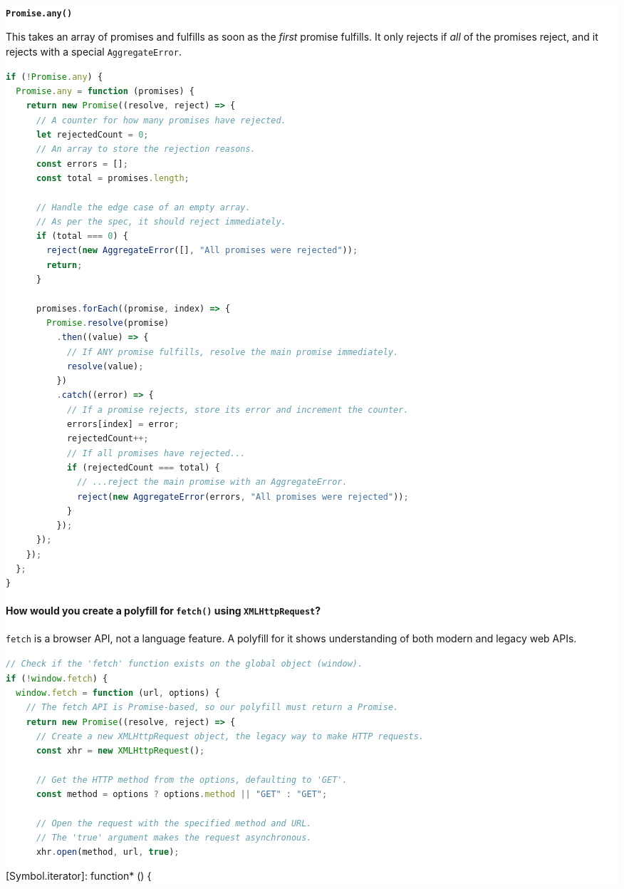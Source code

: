 **`Promise.any()`**

This takes an array of promises and fulfills as soon as the _first_ promise fulfills. It only rejects if _all_ of the promises reject, and it rejects with a special `AggregateError`.

```javascript
if (!Promise.any) {
  Promise.any = function (promises) {
    return new Promise((resolve, reject) => {
      // A counter for how many promises have rejected.
      let rejectedCount = 0;
      // An array to store the rejection reasons.
      const errors = [];
      const total = promises.length;

      // Handle the edge case of an empty array.
      // As per the spec, it should reject immediately.
      if (total === 0) {
        reject(new AggregateError([], "All promises were rejected"));
        return;
      }

      promises.forEach((promise, index) => {
        Promise.resolve(promise)
          .then((value) => {
            // If ANY promise fulfills, resolve the main promise immediately.
            resolve(value);
          })
          .catch((error) => {
            // If a promise rejects, store its error and increment the counter.
            errors[index] = error;
            rejectedCount++;
            // If all promises have rejected...
            if (rejectedCount === total) {
              // ...reject the main promise with an AggregateError.
              reject(new AggregateError(errors, "All promises were rejected"));
            }
          });
      });
    });
  };
}
```

#### **How would you create a polyfill for `fetch()` using `XMLHttpRequest`?**

`fetch` is a browser API, not a language feature. A polyfill for it shows understanding of both modern and legacy web APIs.

```javascript
// Check if the 'fetch' function exists on the global object (window).
if (!window.fetch) {
  window.fetch = function (url, options) {
    // The fetch API is Promise-based, so our polyfill must return a Promise.
    return new Promise((resolve, reject) => {
      // Create a new XMLHttpRequest object, the legacy way to make HTTP requests.
      const xhr = new XMLHttpRequest();

      // Get the HTTP method from the options, defaulting to 'GET'.
      const method = options ? options.method || "GET" : "GET";

      // Open the request with the specified method and URL.
      // The 'true' argument makes the request asynchronous.
      xhr.open(method, url, true);

```

  [Symbol.iterator]: function* () {